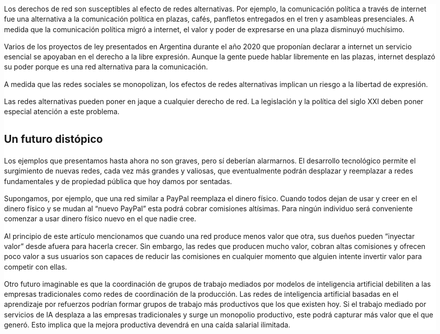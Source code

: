 Los derechos de red son susceptibles al efecto de redes alternativas. Por ejemplo, la comunicación política a través de internet fue una alternativa a la comunicación política en plazas, cafés, panfletos entregados en el tren y asambleas presenciales. A medida que la comunicación política migró a internet, el valor y poder de expresarse en una plaza disminuyó muchísimo.

Varios de los proyectos de ley presentados en Argentina durante el año 2020 que proponían declarar a internet un servicio esencial se apoyaban en el derecho a la libre expresión. Aunque la gente puede hablar libremente en las plazas, internet desplazó su poder porque es una red alternativa para la comunicación.

A medida que las redes sociales se monopolizan, los efectos de redes alternativas implican un riesgo a la libertad de expresión. 

Las redes alternativas pueden poner en jaque a cualquier derecho de red. La legislación y la política del siglo XXI deben poner especial atención a este problema.


## Un futuro distópico

Los ejemplos que presentamos hasta ahora no son graves, pero sí deberían alarmarnos. El desarrollo tecnológico permite el surgimiento de nuevas redes, cada vez más grandes y valiosas, que eventualmente podrán desplazar y reemplazar a redes fundamentales y de propiedad pública que hoy damos por sentadas.

Supongamos, por ejemplo, que una red similar a PayPal reemplaza el dinero físico. Cuando todos dejan de usar y creer en el dinero físico y se mudan al “nuevo PayPal” esta podrá cobrar comisiones altísimas. Para ningún individuo será conveniente comenzar a usar dinero físico nuevo en el que nadie cree. 

Al principio de este artículo mencionamos que cuando una red produce menos valor que otra, sus dueños pueden “inyectar valor” desde afuera para hacerla crecer. Sin embargo, las redes que producen mucho valor, cobran altas comisiones y ofrecen poco valor a sus usuarios son capaces de reducir las comisiones en cualquier momento que alguien intente invertir valor para competir con ellas. 

Otro futuro imaginable es que la coordinación de grupos de trabajo mediados por modelos de inteligencia artificial debiliten a las empresas tradicionales como redes de coordinación de la producción. Las redes de inteligencia artificial basadas en el aprendizaje por refuerzos podrían formar grupos de trabajo más productivos que los que existen hoy. Si el trabajo mediado por servicios de IA desplaza a las empresas tradicionales y surge un monopolio productivo, este podrá capturar más valor que el que generó. Esto implica que la mejora productiva devendrá en una caída salarial ilimitada.